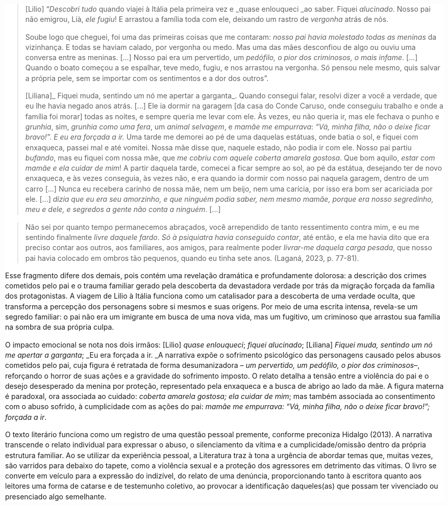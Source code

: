 > [Lilio] “_Descobri tudo_ quando viajei à Itália pela primeira vez e _quase enlouqueci _ao saber. Fiquei _alucinado_. Nosso pai não emigrou, Lià, _ele fugiu_! E arrastou a família toda com ele, deixando um rastro de _vergonha_ atrás de nós.
> 
> Soube logo que cheguei, foi uma das primeiras coisas que me contaram: _nosso pai havia molestado todas as meninas_ da vizinhança. E todas se haviam calado, por vergonha ou medo. Mas uma das mães desconfiou de algo ou ouviu uma conversa entre as meninas. [...] Nosso pai era um pervertido, um _pedófilo, o pior dos criminosos, o mais infame_. [...] Quando o boato começou a se espalhar, teve medo, fugiu, e nos arrastou na vergonha. Só pensou nele mesmo, quis salvar a própria pele, sem se importar com os sentimentos e a dor dos outros”.
> 
> [Liliana]_ Fiquei muda, sentindo um nó me apertar a garganta_. Quando consegui falar, resolvi dizer a você a verdade, que eu lhe havia negado anos atrás. [...] Ele ia dormir na garagem [da casa do Conde Caruso, onde conseguiu trabalho e onde a família foi morar] todas as noites, e sempre queria me levar com ele. Às vezes, eu não queria ir, mas ele fechava o punho e _grunhia_, sim, _grunhia como uma fera_, um _animal selvagem_, e _mamãe_ _me empurrava_: _“Vá, minha filha, não o deixe ficar bravo!”. E eu era forçada a ir._ Uma tarde me demorei ao pé de uma daquelas estátuas, onde batia o sol, e fiquei com enxaqueca, passei mal e até vomitei. Nossa mãe disse que, naquele estado, não podia ir com ele. Nosso pai partiu _bufando_, mas eu fiquei com nossa mãe, que _me cobriu com aquele coberta amarela gostosa_. Que bom aquilo, _estar com mamãe e ela cuidar de mim_! A partir daquela tarde, comecei a ficar sempre ao sol, ao pé da estátua, desejando ter de novo enxaqueca, e às vezes conseguia, às vezes não, e era quando ia dormir com nosso pai naquela garagem, dentro de um carro [...] Nunca eu recebera carinho de nossa mãe, nem um beijo, nem uma carícia, por isso era bom ser acariciada por ele. [...] _dizia que eu era seu amorzinho, e que ninguém podia saber, nem mesmo mamãe, porque era nosso segredinho, meu e dele, e segredos a gente não conta a ninguém_. [...]

> Não sei por quanto tempo permanecemos abraçados, você arrependido de tanto ressentimento contra mim, e eu me sentindo finalmente _livre daquele fardo_. _Só à psiquiatra havia conseguido contar_, até então, e ela me havia dito que era preciso contar aos outros, aos familiares, aos amigos, para realmente poder _livrar-me daquela carga pesada_, que nosso pai havia colocado em ombros tão pequenos, quando eu tinha sete anos. (Laganá, 2023, p. 77-81).


Esse fragmento difere dos demais, pois contém uma revelação dramática e profundamente dolorosa: a descrição dos crimes cometidos pelo pai e o trauma familiar gerado pela descoberta da devastadora verdade por trás da migração forçada da família dos protagonistas. A viagem de Lilio à Itália funciona como um catalisador para a descoberta de uma verdade oculta, que transforma a percepção dos personagens sobre si mesmos e suas origens. Por meio de uma escrita intensa, revela-se um segredo familiar: o pai não era um imigrante em busca de uma nova vida, mas um fugitivo, um criminoso que arrastou sua família na sombra de sua própria culpa.

O impacto emocional se nota nos dois irmãos: [Lilio] _quase enlouqueci_; _fiquei alucinado_; [Liliana] _Fiquei muda, sentindo um nó me apertar a garganta_; _Eu era forçada a ir. _A narrativa expõe o sofrimento psicológico das personagens causado pelos abusos cometidos pelo pai, cuja figura é retratada de forma desumanizadora – _um pervertido, um pedófilo, o pior dos criminosos_–, reforçando o horror de suas ações e a gravidade do sofrimento imposto. O relato detalha a tensão entre a violência do pai e o desejo desesperado da menina por proteção, representado pela enxaqueca e a busca de abrigo ao lado da mãe. A figura materna é paradoxal, ora associada ao cuidado: _coberta amarela gostosa; ela cuidar de mim_; mas também associada ao consentimento com o abuso sofrido, à cumplicidade com as ações do pai: _mamãe me empurrava: “Vá, minha filha, não o deixe ficar bravo!”; forçada a ir_. 

O texto literário funciona como um registro de uma questão pessoal premente, conforme preconiza Hidalgo (2013). A narrativa transcende o relato individual para expressar o abuso, o silenciamento da vítima e a cumplicidade/omissão dentro da própria estrutura familiar. Ao se utilizar da experiência pessoal, a Literatura traz à tona a urgência de abordar temas que, muitas vezes, são varridos para debaixo do tapete, como a violência sexual e a proteção dos agressores em detrimento das vítimas. O livro se converte em veículo para a expressão do indizível, do relato de uma denúncia, proporcionando tanto à escritora quanto aos leitores uma forma de catarse e de testemunho coletivo, ao provocar a identificação daqueles(as) que possam ter vivenciado ou presenciado algo semelhante.
